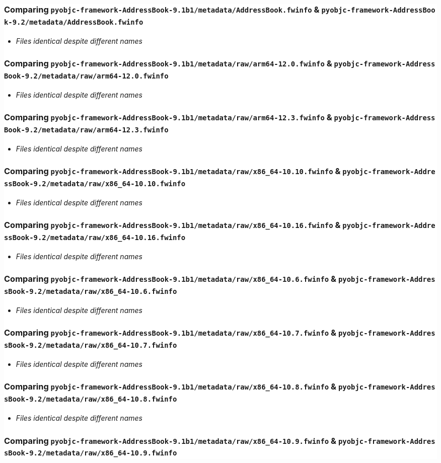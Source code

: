 ### Comparing `pyobjc-framework-AddressBook-9.1b1/metadata/AddressBook.fwinfo` & `pyobjc-framework-AddressBook-9.2/metadata/AddressBook.fwinfo`

 * *Files identical despite different names*

### Comparing `pyobjc-framework-AddressBook-9.1b1/metadata/raw/arm64-12.0.fwinfo` & `pyobjc-framework-AddressBook-9.2/metadata/raw/arm64-12.0.fwinfo`

 * *Files identical despite different names*

### Comparing `pyobjc-framework-AddressBook-9.1b1/metadata/raw/arm64-12.3.fwinfo` & `pyobjc-framework-AddressBook-9.2/metadata/raw/arm64-12.3.fwinfo`

 * *Files identical despite different names*

### Comparing `pyobjc-framework-AddressBook-9.1b1/metadata/raw/x86_64-10.10.fwinfo` & `pyobjc-framework-AddressBook-9.2/metadata/raw/x86_64-10.10.fwinfo`

 * *Files identical despite different names*

### Comparing `pyobjc-framework-AddressBook-9.1b1/metadata/raw/x86_64-10.16.fwinfo` & `pyobjc-framework-AddressBook-9.2/metadata/raw/x86_64-10.16.fwinfo`

 * *Files identical despite different names*

### Comparing `pyobjc-framework-AddressBook-9.1b1/metadata/raw/x86_64-10.6.fwinfo` & `pyobjc-framework-AddressBook-9.2/metadata/raw/x86_64-10.6.fwinfo`

 * *Files identical despite different names*

### Comparing `pyobjc-framework-AddressBook-9.1b1/metadata/raw/x86_64-10.7.fwinfo` & `pyobjc-framework-AddressBook-9.2/metadata/raw/x86_64-10.7.fwinfo`

 * *Files identical despite different names*

### Comparing `pyobjc-framework-AddressBook-9.1b1/metadata/raw/x86_64-10.8.fwinfo` & `pyobjc-framework-AddressBook-9.2/metadata/raw/x86_64-10.8.fwinfo`

 * *Files identical despite different names*

### Comparing `pyobjc-framework-AddressBook-9.1b1/metadata/raw/x86_64-10.9.fwinfo` & `pyobjc-framework-AddressBook-9.2/metadata/raw/x86_64-10.9.fwinfo`
